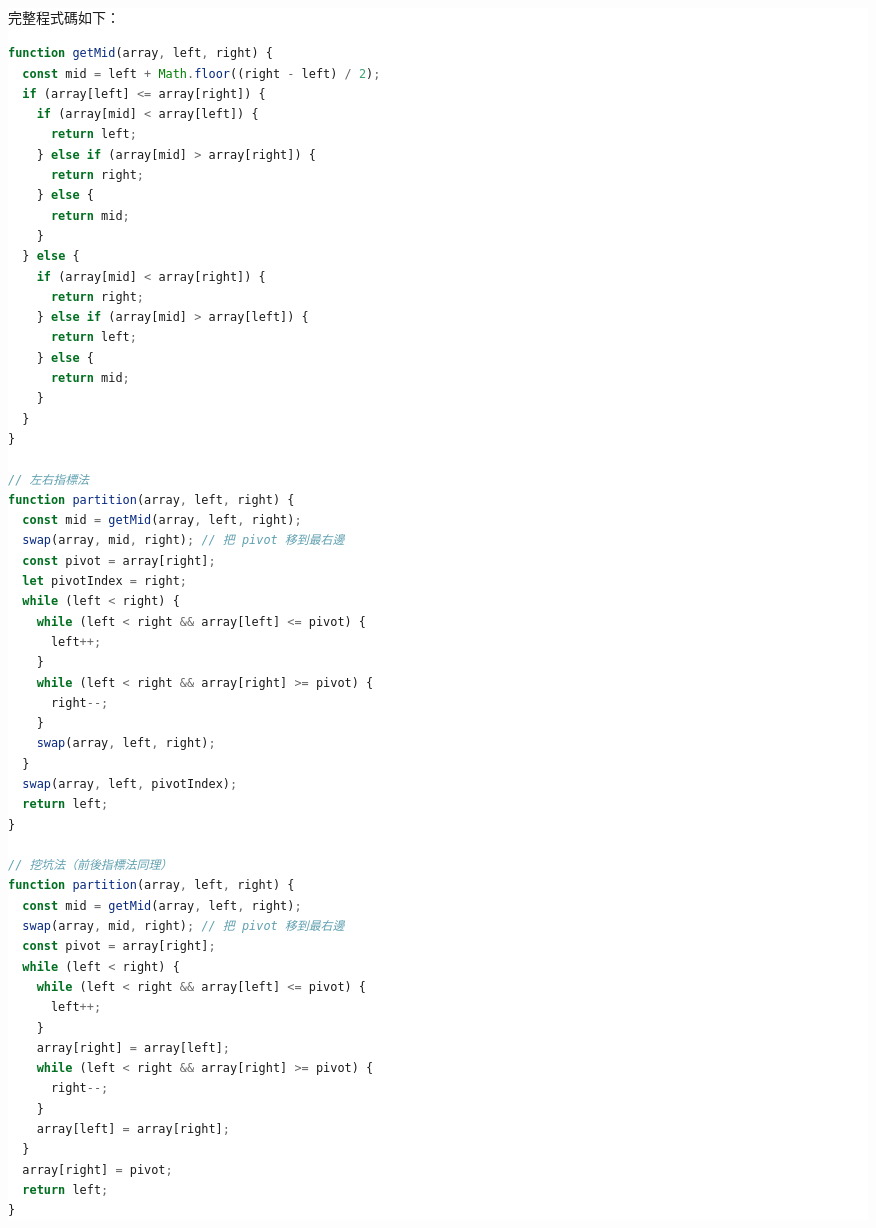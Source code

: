 完整程式碼如下：

```js
function getMid(array, left, right) {
  const mid = left + Math.floor((right - left) / 2);
  if (array[left] <= array[right]) {
    if (array[mid] < array[left]) {
      return left;
    } else if (array[mid] > array[right]) {
      return right;
    } else {
      return mid;
    }
  } else {
    if (array[mid] < array[right]) {
      return right;
    } else if (array[mid] > array[left]) {
      return left;
    } else {
      return mid;
    }
  }
}

// 左右指標法
function partition(array, left, right) {
  const mid = getMid(array, left, right);
  swap(array, mid, right); // 把 pivot 移到最右邊
  const pivot = array[right];
  let pivotIndex = right;
  while (left < right) {
    while (left < right && array[left] <= pivot) {
      left++;
    }
    while (left < right && array[right] >= pivot) {
      right--;
    }
    swap(array, left, right);
  }
  swap(array, left, pivotIndex);
  return left;
}

// 挖坑法（前後指標法同理）
function partition(array, left, right) {
  const mid = getMid(array, left, right);
  swap(array, mid, right); // 把 pivot 移到最右邊
  const pivot = array[right];
  while (left < right) {
    while (left < right && array[left] <= pivot) {
      left++;
    }
    array[right] = array[left];
    while (left < right && array[right] >= pivot) {
      right--;
    }
    array[left] = array[right];
  }
  array[right] = pivot;
  return left;
}
```
